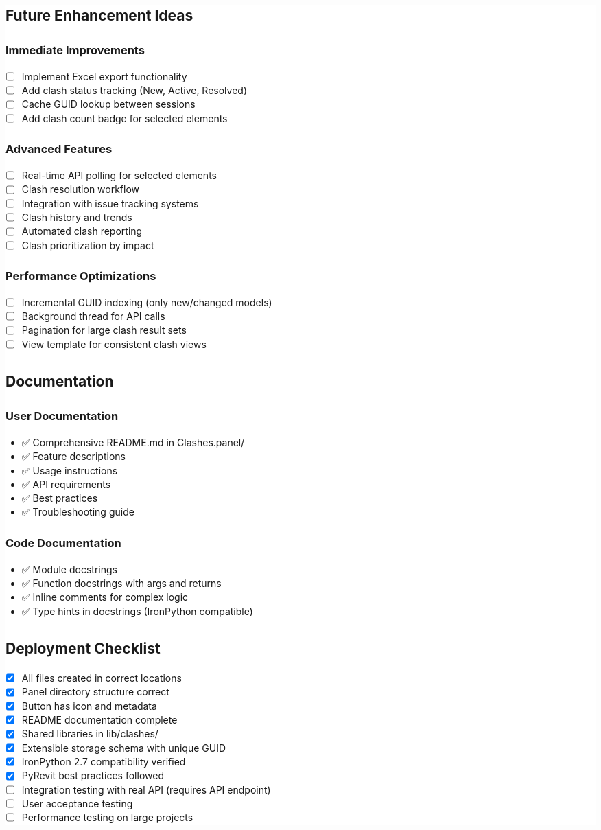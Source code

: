## Future Enhancement Ideas

### Immediate Improvements
- [ ] Implement Excel export functionality
- [ ] Add clash status tracking (New, Active, Resolved)
- [ ] Cache GUID lookup between sessions
- [ ] Add clash count badge for selected elements

### Advanced Features
- [ ] Real-time API polling for selected elements
- [ ] Clash resolution workflow
- [ ] Integration with issue tracking systems
- [ ] Clash history and trends
- [ ] Automated clash reporting
- [ ] Clash prioritization by impact

### Performance Optimizations
- [ ] Incremental GUID indexing (only new/changed models)
- [ ] Background thread for API calls
- [ ] Pagination for large clash result sets
- [ ] View template for consistent clash views

## Documentation

### User Documentation
- ✅ Comprehensive README.md in Clashes.panel/
- ✅ Feature descriptions
- ✅ Usage instructions
- ✅ API requirements
- ✅ Best practices
- ✅ Troubleshooting guide

### Code Documentation
- ✅ Module docstrings
- ✅ Function docstrings with args and returns
- ✅ Inline comments for complex logic
- ✅ Type hints in docstrings (IronPython compatible)

## Deployment Checklist

- [x] All files created in correct locations
- [x] Panel directory structure correct
- [x] Button has icon and metadata
- [x] README documentation complete
- [x] Shared libraries in lib/clashes/
- [x] Extensible storage schema with unique GUID
- [x] IronPython 2.7 compatibility verified
- [x] PyRevit best practices followed
- [ ] Integration testing with real API (requires API endpoint)
- [ ] User acceptance testing
- [ ] Performance testing on large projects
